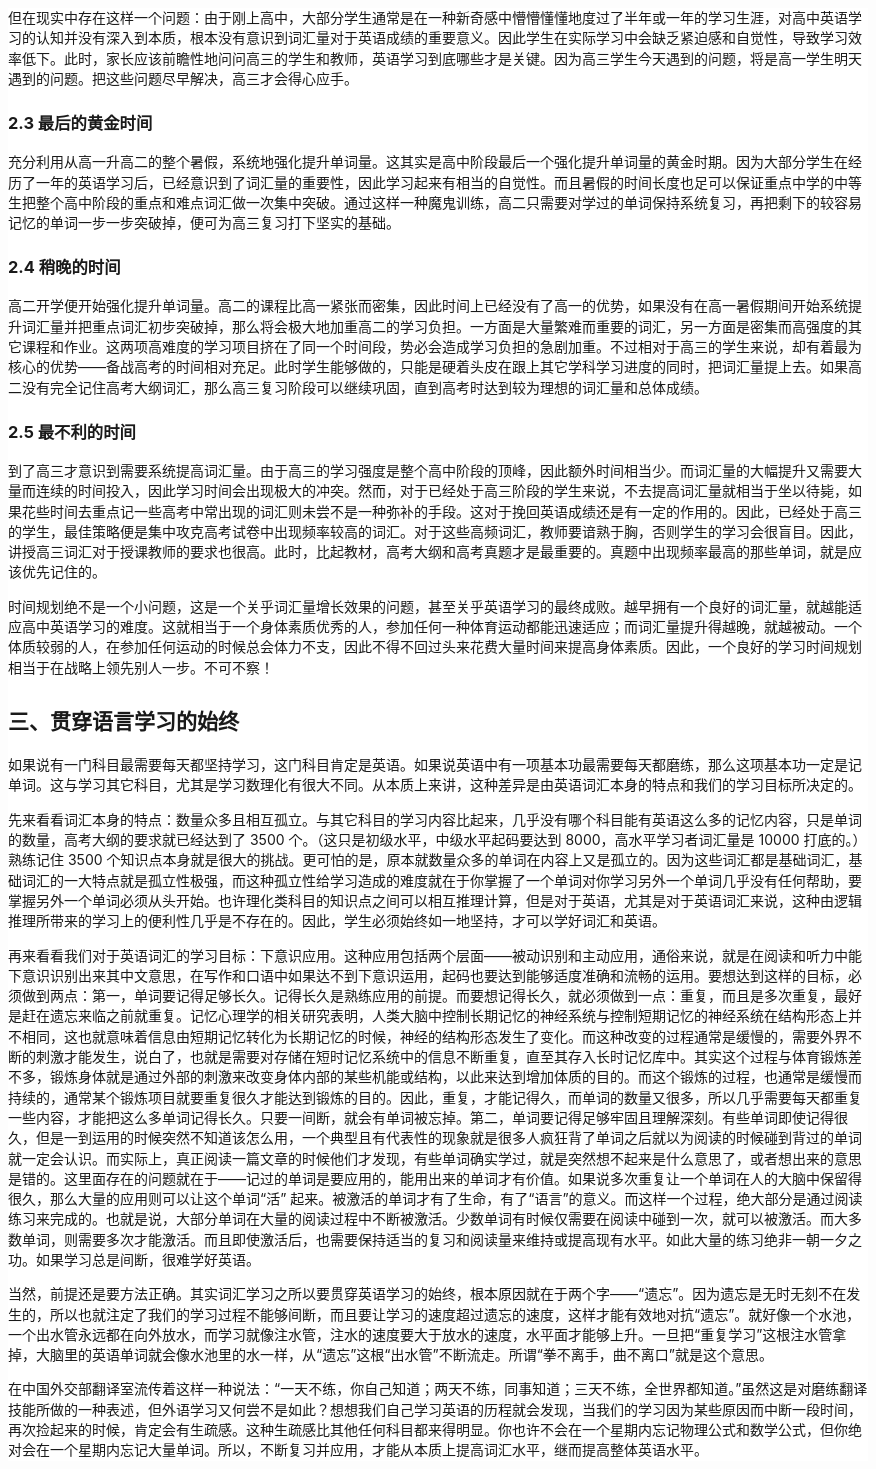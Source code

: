 但在现实中存在这样一个问题：由于刚上高中，大部分学生通常是在一种新奇感中懵懵懂懂地度过了半年或一年的学习生涯，对高中英语学习的认知并没有深入到本质，根本没有意识到词汇量对于英语成绩的重要意义。因此学生在实际学习中会缺乏紧迫感和自觉性，导致学习效率低下。此时，家长应该前瞻性地问问高三的学生和教师，英语学习到底哪些才是关键。因为高三学生今天遇到的问题，将是高一学生明天遇到的问题。把这些问题尽早解决，高三才会得心应手。

### 2.3 最后的黄金时间

充分利用从高一升高二的整个暑假，系统地强化提升单词量。这其实是高中阶段最后一个强化提升单词量的黄金时期。因为大部分学生在经历了一年的英语学习后，已经意识到了词汇量的重要性，因此学习起来有相当的自觉性。而且暑假的时间长度也足可以保证重点中学的中等生把整个高中阶段的重点和难点词汇做一次集中突破。通过这样一种魔鬼训练，高二只需要对学过的单词保持系统复习，再把剩下的较容易记忆的单词一步一步突破掉，便可为高三复习打下坚实的基础。　　　

### 2.4 稍晚的时间

高二开学便开始强化提升单词量。高二的课程比高一紧张而密集，因此时间上已经没有了高一的优势，如果没有在高一暑假期间开始系统提升词汇量并把重点词汇初步突破掉，那么将会极大地加重高二的学习负担。一方面是大量繁难而重要的词汇，另一方面是密集而高强度的其它课程和作业。这两项高难度的学习项目挤在了同一个时间段，势必会造成学习负担的急剧加重。不过相对于高三的学生来说，却有着最为核心的优势——备战高考的时间相对充足。此时学生能够做的，只能是硬着头皮在跟上其它学科学习进度的同时，把词汇量提上去。如果高二没有完全记住高考大纲词汇，那么高三复习阶段可以继续巩固，直到高考时达到较为理想的词汇量和总体成绩。

### 2.5 最不利的时间

到了高三才意识到需要系统提高词汇量。由于高三的学习强度是整个高中阶段的顶峰，因此额外时间相当少。而词汇量的大幅提升又需要大量而连续的时间投入，因此学习时间会出现极大的冲突。然而，对于已经处于高三阶段的学生来说，不去提高词汇量就相当于坐以待毙，如果花些时间去重点记一些高考中常出现的词汇则未尝不是一种弥补的手段。这对于挽回英语成绩还是有一定的作用的。因此，已经处于高三的学生，最佳策略便是集中攻克高考试卷中出现频率较高的词汇。对于这些高频词汇，教师要谙熟于胸，否则学生的学习会很盲目。因此，讲授高三词汇对于授课教师的要求也很高。此时，比起教材，高考大纲和高考真题才是最重要的。真题中出现频率最高的那些单词，就是应该优先记住的。

时间规划绝不是一个小问题，这是一个关乎词汇量增长效果的问题，甚至关乎英语学习的最终成败。越早拥有一个良好的词汇量，就越能适应高中英语学习的难度。这就相当于一个身体素质优秀的人，参加任何一种体育运动都能迅速适应；而词汇量提升得越晚，就越被动。一个体质较弱的人，在参加任何运动的时候总会体力不支，因此不得不回过头来花费大量时间来提高身体素质。因此，一个良好的学习时间规划相当于在战略上领先别人一步。不可不察！

## 三、贯穿语言学习的始终

如果说有一门科目最需要每天都坚持学习，这门科目肯定是英语。如果说英语中有一项基本功最需要每天都磨练，那么这项基本功一定是记单词。这与学习其它科目，尤其是学习数理化有很大不同。从本质上来讲，这种差异是由英语词汇本身的特点和我们的学习目标所决定的。

先来看看词汇本身的特点：数量众多且相互孤立。与其它科目的学习内容比起来，几乎没有哪个科目能有英语这么多的记忆内容，只是单词的数量，高考大纲的要求就已经达到了 3500 个。（这只是初级水平，中级水平起码要达到 8000，高水平学习者词汇量是 10000 打底的。）熟练记住 3500 个知识点本身就是很大的挑战。更可怕的是，原本就数量众多的单词在内容上又是孤立的。因为这些词汇都是基础词汇，基础词汇的一大特点就是孤立性极强，而这种孤立性给学习造成的难度就在于你掌握了一个单词对你学习另外一个单词几乎没有任何帮助，要掌握另外一个单词必须从头开始。也许理化类科目的知识点之间可以相互推理计算，但是对于英语，尤其是对于英语词汇来说，这种由逻辑推理所带来的学习上的便利性几乎是不存在的。因此，学生必须始终如一地坚持，才可以学好词汇和英语。

再来看看我们对于英语词汇的学习目标：下意识应用。这种应用包括两个层面——被动识别和主动应用，通俗来说，就是在阅读和听力中能下意识识别出来其中文意思，在写作和口语中如果达不到下意识运用，起码也要达到能够适度准确和流畅的运用。要想达到这样的目标，必须做到两点：第一，单词要记得足够长久。记得长久是熟练应用的前提。而要想记得长久，就必须做到一点：重复，而且是多次重复，最好是赶在遗忘来临之前就重复。记忆心理学的相关研究表明，人类大脑中控制长期记忆的神经系统与控制短期记忆的神经系统在结构形态上并不相同，这也就意味着信息由短期记忆转化为长期记忆的时候，神经的结构形态发生了变化。而这种改变的过程通常是缓慢的，需要外界不断的刺激才能发生，说白了，也就是需要对存储在短时记忆系统中的信息不断重复，直至其存入长时记忆库中。其实这个过程与体育锻炼差不多，锻炼身体就是通过外部的刺激来改变身体内部的某些机能或结构，以此来达到增加体质的目的。而这个锻炼的过程，也通常是缓慢而持续的，通常某个锻炼项目就要重复很久才能达到锻炼的目的。因此，重复，才能记得久，而单词的数量又很多，所以几乎需要每天都重复一些内容，才能把这么多单词记得长久。只要一间断，就会有单词被忘掉。第二，单词要记得足够牢固且理解深刻。有些单词即使记得很久，但是一到运用的时候突然不知道该怎么用，一个典型且有代表性的现象就是很多人疯狂背了单词之后就以为阅读的时候碰到背过的单词就一定会认识。而实际上，真正阅读一篇文章的时候他们才发现，有些单词确实学过，就是突然想不起来是什么意思了，或者想出来的意思是错的。这里面存在的问题就在于——记过的单词是要应用的，能用出来的单词才有价值。如果说多次重复让一个单词在人的大脑中保留得很久，那么大量的应用则可以让这个单词“活” 起来。被激活的单词才有了生命，有了“语言”的意义。而这样一个过程，绝大部分是通过阅读练习来完成的。也就是说，大部分单词在大量的阅读过程中不断被激活。少数单词有时候仅需要在阅读中碰到一次，就可以被激活。而大多数单词，则需要多次才能激活。而且即使激活后，也需要保持适当的复习和阅读量来维持或提高现有水平。如此大量的练习绝非一朝一夕之功。如果学习总是间断，很难学好英语。

当然，前提还是要方法正确。其实词汇学习之所以要贯穿英语学习的始终，根本原因就在于两个字——“遗忘”。因为遗忘是无时无刻不在发生的，所以也就注定了我们的学习过程不能够间断，而且要让学习的速度超过遗忘的速度，这样才能有效地对抗“遗忘”。就好像一个水池，一个出水管永远都在向外放水，而学习就像注水管，注水的速度要大于放水的速度，水平面才能够上升。一旦把“重复学习”这根注水管拿掉，大脑里的英语单词就会像水池里的水一样，从“遗忘”这根“出水管”不断流走。所谓“拳不离手，曲不离口”就是这个意思。

在中国外交部翻译室流传着这样一种说法：“一天不练，你自己知道；两天不练，同事知道；三天不练，全世界都知道。”虽然这是对磨练翻译技能所做的一种表述，但外语学习又何尝不是如此？想想我们自己学习英语的历程就会发现，当我们的学习因为某些原因而中断一段时间，再次捡起来的时候，肯定会有生疏感。这种生疏感比其他任何科目都来得明显。你也许不会在一个星期内忘记物理公式和数学公式，但你绝对会在一个星期内忘记大量单词。所以，不断复习并应用，才能从本质上提高词汇水平，继而提高整体英语水平。
